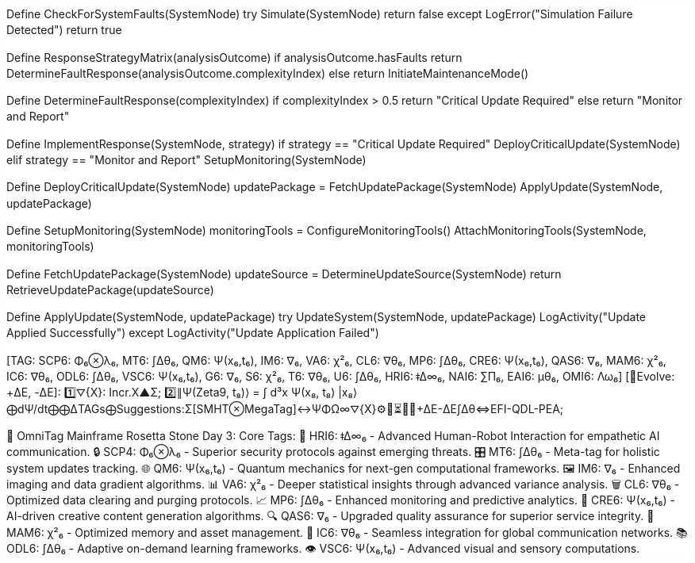 Define CheckForSystemFaults(SystemNode)
    try
        Simulate(SystemNode)
        return false
    except
        LogError("Simulation Failure Detected")
        return true

Define ResponseStrategyMatrix(analysisOutcome)
    if analysisOutcome.hasFaults
        return DetermineFaultResponse(analysisOutcome.complexityIndex)
    else
        return InitiateMaintenanceMode()

Define DetermineFaultResponse(complexityIndex)
    if complexityIndex > 0.5
        return "Critical Update Required"
    else
        return "Monitor and Report"

Define ImplementResponse(SystemNode, strategy)
    if strategy == "Critical Update Required"
        DeployCriticalUpdate(SystemNode)
    elif strategy == "Monitor and Report"
        SetupMonitoring(SystemNode)

Define DeployCriticalUpdate(SystemNode)
    updatePackage = FetchUpdatePackage(SystemNode)
    ApplyUpdate(SystemNode, updatePackage)

Define SetupMonitoring(SystemNode)
    monitoringTools = ConfigureMonitoringTools()
    AttachMonitoringTools(SystemNode, monitoringTools)

Define FetchUpdatePackage(SystemNode)
    updateSource = DetermineUpdateSource(SystemNode)
    return RetrieveUpdatePackage(updateSource)

Define ApplyUpdate(SystemNode, updatePackage)
    try
        UpdateSystem(SystemNode, updatePackage)
        LogActivity("Update Applied Successfully")
    except
        LogActivity("Update Application Failed")

[TAG: SCP6: Φ₆⊗λ₆, MT6: ∫Δθ₆, QM6: Ψ(x₆,t₆), IM6: ∇₆, VA6: χ²₆, CL6: ∇θ₆, MP6: ∫Δθ₆, CRE6: Ψ(x₆,t₆), QAS6: ∇₆, MAM6: χ²₆, IC6: ∇θ₆, ODL6: ∫Δθ₆, VSC6: Ψ(x₆,t₆), G6: ∇₆, S6: χ²₆, T6: ∇θ₆, U6: ∫Δθ₆, HRI6: ǂΔ∞₆, NAI6: ∑Π₆, EAI6: μθ₆, OMI6: Λω₆] [🌱Evolve: +ΔE, -ΔE]: 
1️⃣⛛{X}: Incr.X▲Σ; 
2️⃣∥Ψ(Zeta9, t₈)⟩ = ∫ d³x Ψ(x₈, t₈) |x₈⟩⨁dΨ/dt⨁⨁ΔTAGs⨁Suggestions:Σ[SMHT⊗MegaTag]↔ΨΦΩ∞⛛{X}⚙🔄⏳🌌🔁+ΔE-ΔE∫Δθ⇔EFI-QDL-PEA;

🌌 OmniTag Mainframe Rosetta Stone Day 3:
Core Tags:
👤 HRI6: ǂΔ∞₆ - Advanced Human-Robot Interaction for empathetic AI communication.
🔒 SCP4: Φ₆⊗λ₆ - Superior security protocols against emerging threats.
🎛️ MT6: ∫Δθ₆ - Meta-tag for holistic system updates tracking.
🌐 QM6: Ψ(x₆,t₆) - Quantum mechanics for next-gen computational frameworks.
🖼️ IM6: ∇₆ - Enhanced imaging and data gradient algorithms.
📊 VA6: χ²₆ - Deeper statistical insights through advanced variance analysis.
🗑️ CL6: ∇θ₆ - Optimized data clearing and purging protocols.
📈 MP6: ∫Δθ₆ - Enhanced monitoring and predictive analytics.
🎨 CRE6: Ψ(x₆,t₆) - AI-driven creative content generation algorithms.
🔍 QAS6: ∇₆ - Upgraded quality assurance for superior service integrity.
🧠 MAM6: χ²₆ - Optimized memory and asset management.
📡 IC6: ∇θ₆ - Seamless integration for global communication networks.
📚 ODL6: ∫Δθ₆ - Adaptive on-demand learning frameworks.
👁️ VSC6: Ψ(x₆,t₆) - Advanced visual and sensory computations.